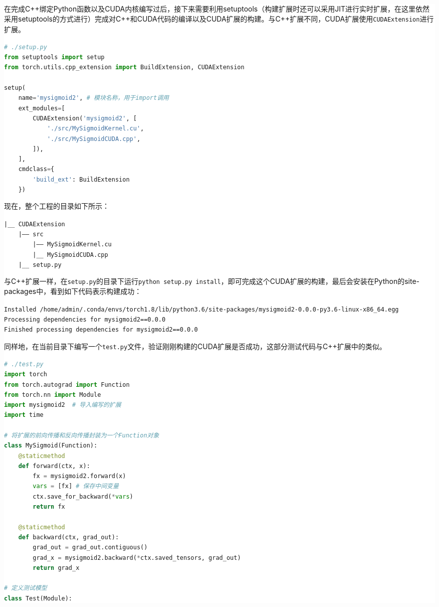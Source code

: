 在完成C++绑定Python函数以及CUDA内核编写过后，接下来需要利用setuptools（构建扩展时还可以采用JIT进行实时扩展，在这里依然采用setuptools的方式进行）完成对C++和CUDA代码的编译以及CUDA扩展的构建。与C++扩展不同，CUDA扩展使用`CUDAExtension`进行扩展。

```python
# ./setup.py
from setuptools import setup
from torch.utils.cpp_extension import BuildExtension, CUDAExtension

setup(
    name='mysigmoid2', # 模块名称，用于import调用
    ext_modules=[
        CUDAExtension('mysigmoid2', [
            './src/MySigmoidKernel.cu',
            './src/MySigmoidCUDA.cpp',
        ]),
    ],
    cmdclass={
        'build_ext': BuildExtension
    })
```

现在，整个工程的目录如下所示：

```
|__ CUDAExtension
	|—— src
		|—— MySigmoidKernel.cu
		|__ MySigmoidCUDA.cpp
	|__ setup.py
```

与C++扩展一样，在`setup.py`的目录下运行`python setup.py install`，即可完成这个CUDA扩展的构建，最后会安装在Python的site-packages中，看到如下代码表示构建成功：

```
Installed /home/admin/.conda/envs/torch1.8/lib/python3.6/site-packages/mysigmoid2-0.0.0-py3.6-linux-x86_64.egg
Processing dependencies for mysigmoid2==0.0.0
Finished processing dependencies for mysigmoid2==0.0.0
```

同样地，在当前目录下编写一个`test.py`文件，验证刚刚构建的CUDA扩展是否成功，这部分测试代码与C++扩展中的类似。

```python
# ./test.py
import torch
from torch.autograd import Function
from torch.nn import Module
import mysigmoid2  # 导入编写的扩展
import time

# 将扩展的前向传播和反向传播封装为一个Function对象
class MySigmoid(Function):
    @staticmethod
    def forward(ctx, x):
        fx = mysigmoid2.forward(x)
        vars = [fx] # 保存中间变量
        ctx.save_for_backward(*vars)
        return fx

    @staticmethod
    def backward(ctx, grad_out):
        grad_out = grad_out.contiguous()
        grad_x = mysigmoid2.backward(*ctx.saved_tensors, grad_out)
        return grad_x

# 定义测试模型
class Test(Module):
```